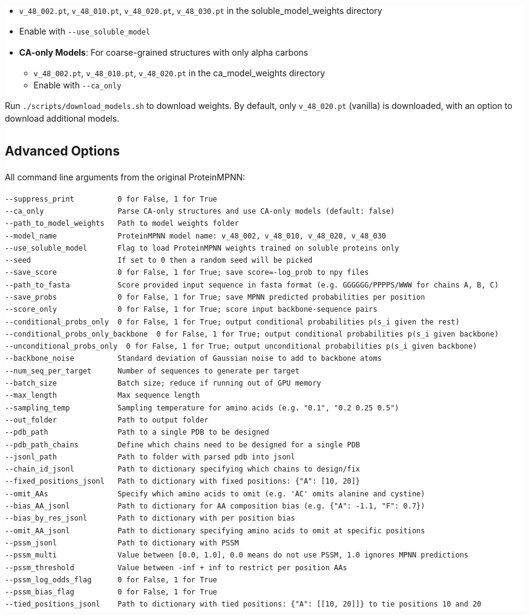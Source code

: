   - `v_48_002.pt`, `v_48_010.pt`, `v_48_020.pt`, `v_48_030.pt` in the soluble_model_weights directory
  - Enable with `--use_soluble_model`

- **CA-only Models**: For coarse-grained structures with only alpha carbons
  - `v_48_002.pt`, `v_48_010.pt`, `v_48_020.pt` in the ca_model_weights directory
  - Enable with `--ca_only`

Run `./scripts/download_models.sh` to download weights. By default, only `v_48_020.pt` (vanilla) is downloaded, with an option to download additional models.

## Advanced Options

All command line arguments from the original ProteinMPNN:

```
--suppress_print          0 for False, 1 for True
--ca_only                 Parse CA-only structures and use CA-only models (default: false)
--path_to_model_weights   Path to model weights folder
--model_name              ProteinMPNN model name: v_48_002, v_48_010, v_48_020, v_48_030
--use_soluble_model       Flag to load ProteinMPNN weights trained on soluble proteins only
--seed                    If set to 0 then a random seed will be picked
--save_score              0 for False, 1 for True; save score=-log_prob to npy files
--path_to_fasta           Score provided input sequence in fasta format (e.g. GGGGGG/PPPPS/WWW for chains A, B, C)
--save_probs              0 for False, 1 for True; save MPNN predicted probabilities per position
--score_only              0 for False, 1 for True; score input backbone-sequence pairs
--conditional_probs_only  0 for False, 1 for True; output conditional probabilities p(s_i given the rest)
--conditional_probs_only_backbone  0 for False, 1 for True; output conditional probabilities p(s_i given backbone)
--unconditional_probs_only  0 for False, 1 for True; output unconditional probabilities p(s_i given backbone)
--backbone_noise          Standard deviation of Gaussian noise to add to backbone atoms
--num_seq_per_target      Number of sequences to generate per target
--batch_size              Batch size; reduce if running out of GPU memory
--max_length              Max sequence length
--sampling_temp           Sampling temperature for amino acids (e.g. "0.1", "0.2 0.25 0.5")
--out_folder              Path to output folder
--pdb_path                Path to a single PDB to be designed
--pdb_path_chains         Define which chains need to be designed for a single PDB
--jsonl_path              Path to folder with parsed pdb into jsonl
--chain_id_jsonl          Path to dictionary specifying which chains to design/fix
--fixed_positions_jsonl   Path to dictionary with fixed positions: {"A": [10, 20]}
--omit_AAs                Specify which amino acids to omit (e.g. 'AC' omits alanine and cystine)
--bias_AA_jsonl           Path to dictionary for AA composition bias (e.g. {"A": -1.1, "F": 0.7})
--bias_by_res_jsonl       Path to dictionary with per position bias
--omit_AA_jsonl           Path to dictionary specifying amino acids to omit at specific positions
--pssm_jsonl              Path to dictionary with PSSM
--pssm_multi              Value between [0.0, 1.0], 0.0 means do not use PSSM, 1.0 ignores MPNN predictions
--pssm_threshold          Value between -inf + inf to restrict per position AAs
--pssm_log_odds_flag      0 for False, 1 for True
--pssm_bias_flag          0 for False, 1 for True
--tied_positions_jsonl    Path to dictionary with tied positions: {"A": [[10, 20]]} to tie positions 10 and 20
```
